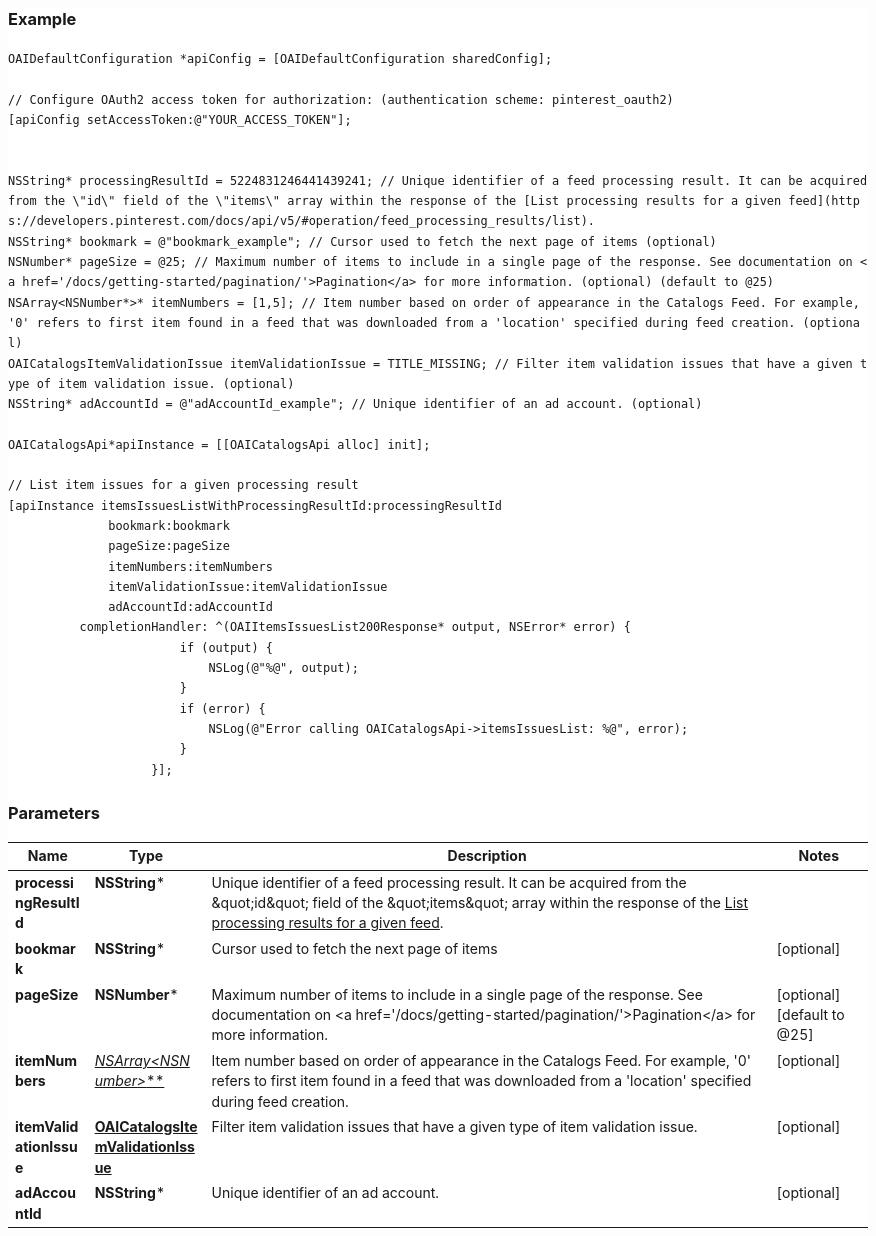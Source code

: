### Example
```objc
OAIDefaultConfiguration *apiConfig = [OAIDefaultConfiguration sharedConfig];

// Configure OAuth2 access token for authorization: (authentication scheme: pinterest_oauth2)
[apiConfig setAccessToken:@"YOUR_ACCESS_TOKEN"];


NSString* processingResultId = 5224831246441439241; // Unique identifier of a feed processing result. It can be acquired from the \"id\" field of the \"items\" array within the response of the [List processing results for a given feed](https://developers.pinterest.com/docs/api/v5/#operation/feed_processing_results/list).
NSString* bookmark = @"bookmark_example"; // Cursor used to fetch the next page of items (optional)
NSNumber* pageSize = @25; // Maximum number of items to include in a single page of the response. See documentation on <a href='/docs/getting-started/pagination/'>Pagination</a> for more information. (optional) (default to @25)
NSArray<NSNumber*>* itemNumbers = [1,5]; // Item number based on order of appearance in the Catalogs Feed. For example, '0' refers to first item found in a feed that was downloaded from a 'location' specified during feed creation. (optional)
OAICatalogsItemValidationIssue itemValidationIssue = TITLE_MISSING; // Filter item validation issues that have a given type of item validation issue. (optional)
NSString* adAccountId = @"adAccountId_example"; // Unique identifier of an ad account. (optional)

OAICatalogsApi*apiInstance = [[OAICatalogsApi alloc] init];

// List item issues for a given processing result
[apiInstance itemsIssuesListWithProcessingResultId:processingResultId
              bookmark:bookmark
              pageSize:pageSize
              itemNumbers:itemNumbers
              itemValidationIssue:itemValidationIssue
              adAccountId:adAccountId
          completionHandler: ^(OAIItemsIssuesList200Response* output, NSError* error) {
                        if (output) {
                            NSLog(@"%@", output);
                        }
                        if (error) {
                            NSLog(@"Error calling OAICatalogsApi->itemsIssuesList: %@", error);
                        }
                    }];
```

### Parameters

Name | Type | Description  | Notes
------------- | ------------- | ------------- | -------------
 **processingResultId** | **NSString***| Unique identifier of a feed processing result. It can be acquired from the \&quot;id\&quot; field of the \&quot;items\&quot; array within the response of the [List processing results for a given feed](https://developers.pinterest.com/docs/api/v5/#operation/feed_processing_results/list). | 
 **bookmark** | **NSString***| Cursor used to fetch the next page of items | [optional] 
 **pageSize** | **NSNumber***| Maximum number of items to include in a single page of the response. See documentation on &lt;a href&#x3D;&#39;/docs/getting-started/pagination/&#39;&gt;Pagination&lt;/a&gt; for more information. | [optional] [default to @25]
 **itemNumbers** | [**NSArray&lt;NSNumber*&gt;***](NSNumber*.md)| Item number based on order of appearance in the Catalogs Feed. For example, &#39;0&#39; refers to first item found in a feed that was downloaded from a &#39;location&#39; specified during feed creation. | [optional] 
 **itemValidationIssue** | [**OAICatalogsItemValidationIssue**](.md)| Filter item validation issues that have a given type of item validation issue. | [optional] 
 **adAccountId** | **NSString***| Unique identifier of an ad account. | [optional] 
